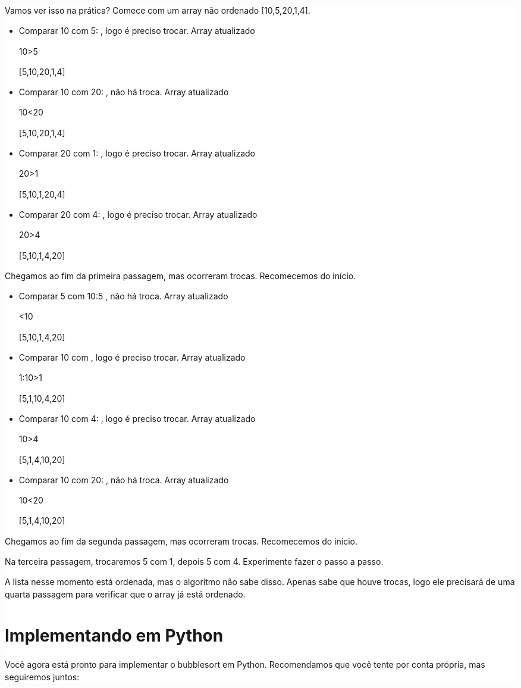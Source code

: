 Vamos ver isso na prática? Comece com um array não ordenado [10,5,20,1,4].

- Comparar 10 com 5: , logo é preciso trocar. Array atualizado
    
    10>5
    
    [5,10,20,1,4]
    
- Comparar 10 com 20: , não há troca. Array atualizado
    
    10<20
    
    [5,10,20,1,4]
    
- Comparar 20 com 1: , logo é preciso trocar. Array atualizado
    
    20>1
    
    [5,10,1,20,4]
    
- Comparar 20 com 4: , logo é preciso trocar. Array atualizado
    
    20>4
    
    [5,10,1,4,20]
    

Chegamos ao fim da primeira passagem, mas ocorreram trocas. Recomecemos do início.

- Comparar 5 com 10:5 , não há troca. Array atualizado
    
    <10
    
    [5,10,1,4,20]
    
- Comparar 10 com , logo é preciso trocar. Array atualizado
    
    1:10>1
    
    [5,1,10,4,20]
    
- Comparar 10 com 4: , logo é preciso trocar. Array atualizado
    
    10>4
    
    [5,1,4,10,20]
    
- Comparar 10 com 20: , não há troca. Array atualizado
    
    10<20
    
    [5,1,4,10,20]
    

Chegamos ao fim da segunda passagem, mas ocorreram trocas. Recomecemos do início.

Na terceira passagem, trocaremos 5 com 1, depois 5 com 4. Experimente fazer o passo a passo.

A lista nesse momento está ordenada, mas o algoritmo não sabe disso. Apenas sabe que houve trocas, logo ele precisará de uma quarta passagem para verificar que o array já está ordenado.

# Implementando em Python

Você agora está pronto para implementar o bubblesort em Python. Recomendamos que você tente por conta própria, mas seguiremos juntos:
